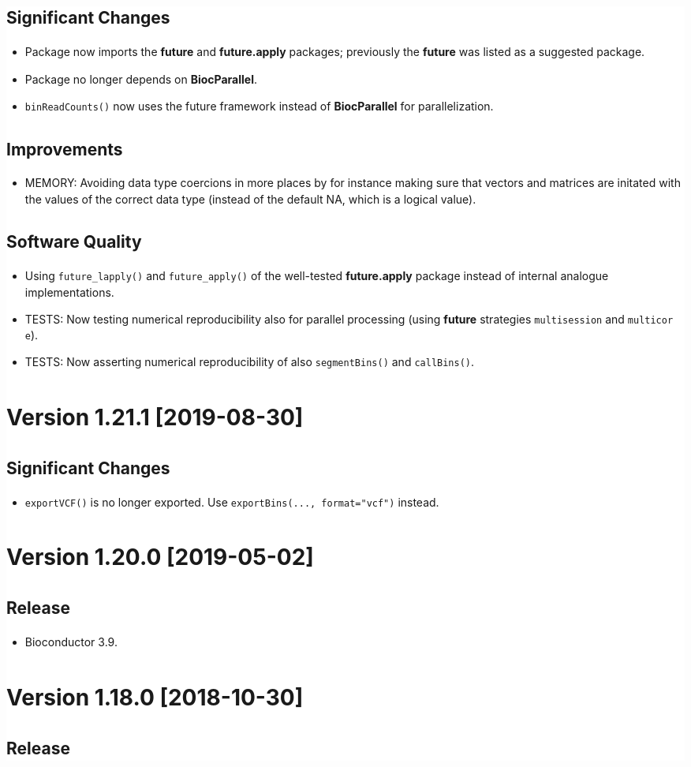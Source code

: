 ## Significant Changes

 * Package now imports the **future** and **future.apply** packages;
   previously the **future** was listed as a suggested package.

 * Package no longer depends on **BiocParallel**.

 * `binReadCounts()` now uses the future framework instead of
   **BiocParallel** for parallelization.


## Improvements

 * MEMORY: Avoiding data type coercions in more places by for instance
   making sure that vectors and matrices are initated with the values
   of the correct data type (instead of the default NA, which is a
   logical value).


## Software Quality

 * Using `future_lapply()` and `future_apply()` of the well-tested
   **future.apply** package instead of internal analogue
   implementations.

 * TESTS: Now testing numerical reproducibility also for parallel
   processing (using **future** strategies `multisession` and
   `multicore`).

 * TESTS: Now asserting numerical reproducibility of also
   `segmentBins()` and `callBins()`.


# Version 1.21.1 [2019-08-30]

## Significant Changes

 * `exportVCF()` is no longer exported. Use `exportBins(...,
   format="vcf")` instead.


# Version 1.20.0 [2019-05-02]

## Release

 * Bioconductor 3.9.


# Version 1.18.0 [2018-10-30]

## Release
